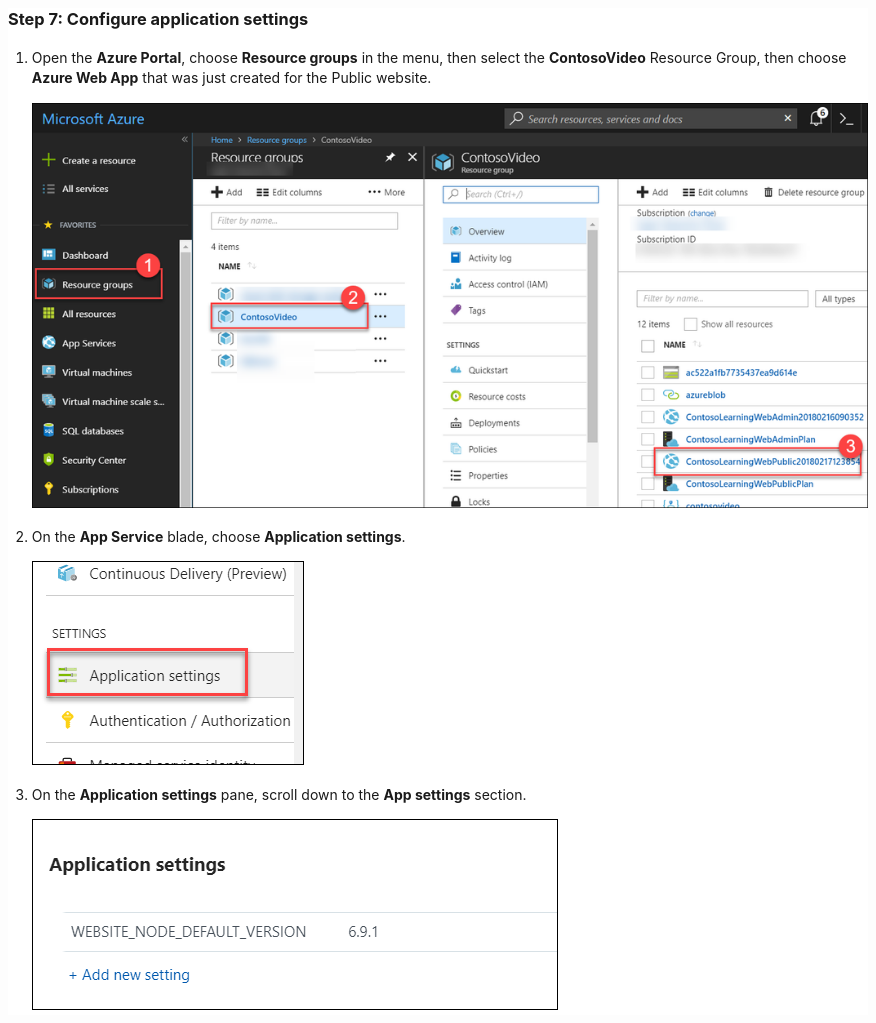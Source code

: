 ### Step 7: Configure application settings

1.  Open the **Azure Portal**, choose **Resource groups** in the menu, then select the **ContosoVideo** Resource Group, then choose **Azure Web App** that was just created for the Public website.

    ![Resource groups is highlighted and labeled 1 in the navigation pane of the Azure portal; the ContosoVideo Resource Group is selected, highlighted, and labeled 2 in the middle; and the Azure Web App is highlighted and labeled 3 on the right.](images/Hands-onlabstep-by-step-MediaAIimages/media/image159.png "Select the Azure Web App")

2.  On the **App Service** blade, choose **Application settings**.

    ![Application settings is selected and highlighted on the left side of the App Service blade.](images/Hands-onlabstep-by-step-MediaAIimages/media/image94.png "Select Application settings")

3.  On the **Application settings** pane, scroll down to the **App settings** section.

    ![This is a screenshot of the App settings section in the Application settings pane.](images/Hands-onlabstep-by-step-MediaAIimages/media/image160.png "Application settings screenshot")
